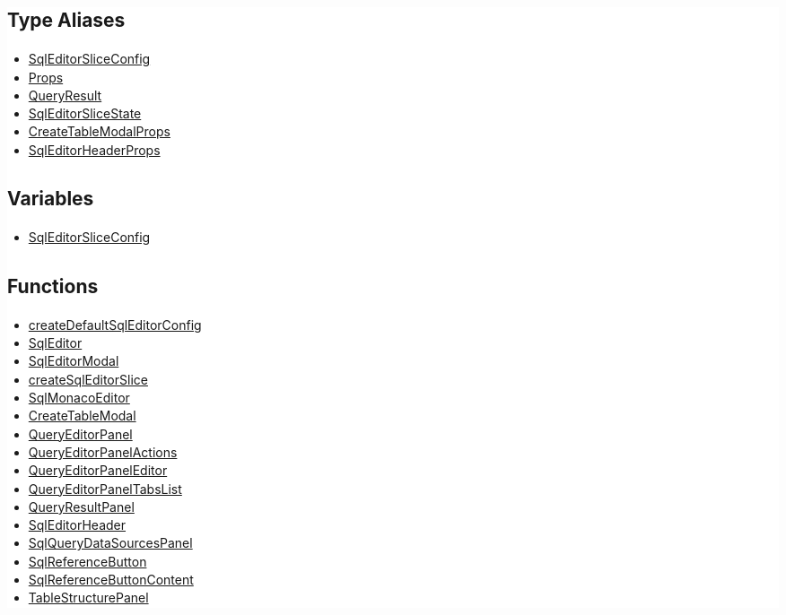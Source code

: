 ## Type Aliases

* [SqlEditorSliceConfig](type-aliases/SqlEditorSliceConfig.md)
* [Props](type-aliases/Props.md)
* [QueryResult](type-aliases/QueryResult.md)
* [SqlEditorSliceState](type-aliases/SqlEditorSliceState.md)
* [CreateTableModalProps](type-aliases/CreateTableModalProps.md)
* [SqlEditorHeaderProps](type-aliases/SqlEditorHeaderProps.md)

## Variables

* [SqlEditorSliceConfig](variables/SqlEditorSliceConfig.md)

## Functions

* [createDefaultSqlEditorConfig](functions/createDefaultSqlEditorConfig.md)
* [SqlEditor](functions/SqlEditor.md)
* [SqlEditorModal](functions/SqlEditorModal.md)
* [createSqlEditorSlice](functions/createSqlEditorSlice.md)
* [SqlMonacoEditor](functions/SqlMonacoEditor.md)
* [CreateTableModal](functions/CreateTableModal.md)
* [QueryEditorPanel](functions/QueryEditorPanel.md)
* [QueryEditorPanelActions](functions/QueryEditorPanelActions.md)
* [QueryEditorPanelEditor](functions/QueryEditorPanelEditor.md)
* [QueryEditorPanelTabsList](functions/QueryEditorPanelTabsList.md)
* [QueryResultPanel](functions/QueryResultPanel.md)
* [SqlEditorHeader](functions/SqlEditorHeader.md)
* [SqlQueryDataSourcesPanel](functions/SqlQueryDataSourcesPanel.md)
* [SqlReferenceButton](functions/SqlReferenceButton.md)
* [SqlReferenceButtonContent](functions/SqlReferenceButtonContent.md)
* [TableStructurePanel](functions/TableStructurePanel.md)
